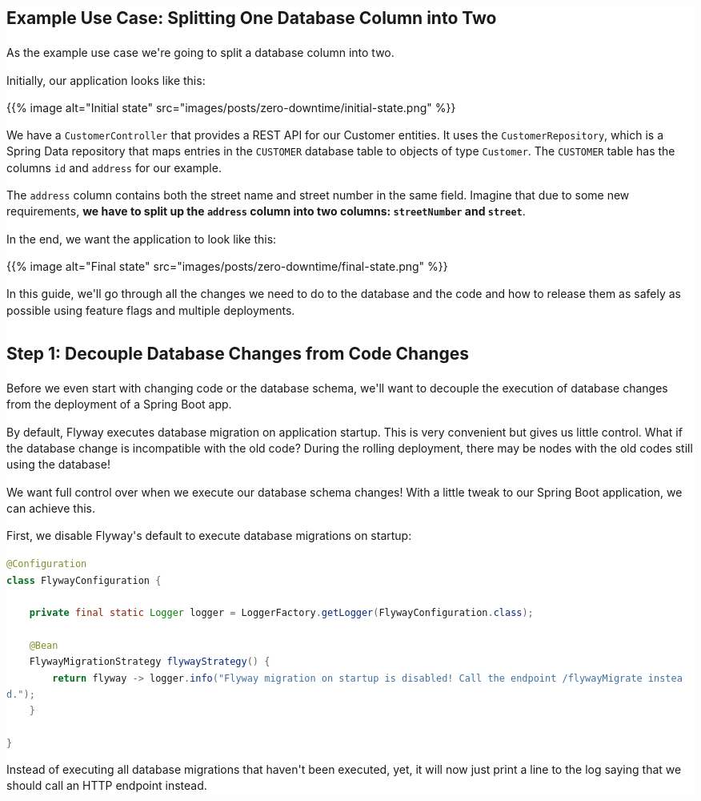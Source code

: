 ## Example Use Case: Splitting One Database Column into Two

As the example use case we're going to split a database column into two. 

Initially, our application looks like this:

{{% image alt="Initial state" src="images/posts/zero-downtime/initial-state.png" %}}

We have a `CustomerController` that provides a REST API for our Customer entities. It uses the `CustomerRepository`, which is a Spring Data repository that maps entries in the `CUSTOMER` database table to objects of type `Customer`. The `CUSTOMER` table has the columns `id` and `address` for our example.

The `address` column contains both the street name and street number in the same field. Imagine that due to some new requirements, **we have to split up the `address` column into two columns: `streetNumber` and `street`**. 

In the end, we want the application to look like this:

{{% image alt="Final state" src="images/posts/zero-downtime/final-state.png" %}}

In this guide, we'll go through all the changes we need to do to the database and the code and how to release them as safely as possible using feature flags and multiple deployments.

  
## Step 1: Decouple Database Changes from Code Changes

Before we even start with changing code or the database schema, we'll want to decouple the execution of database changes from the deployment of a Spring Boot app.

By default, Flyway executes database migration on application startup. This is very convenient but gives us little control. What if the database change is incompatible with the old code? During the rolling deployment, there may be nodes with the old codes still using the database!

We want full control over when we execute our database schema changes! With a little tweak to our Spring Boot application, we can achieve this.

First, we disable Flyway's default to execute database migrations on startup:

```java
@Configuration
class FlywayConfiguration {

    private final static Logger logger = LoggerFactory.getLogger(FlywayConfiguration.class);

    @Bean
    FlywayMigrationStrategy flywayStrategy() {
        return flyway -> logger.info("Flyway migration on startup is disabled! Call the endpoint /flywayMigrate instead.");
    }

}
```

Instead of executing all database migrations that haven't been executed, yet, it will now just print a line to the log saying that we should call an HTTP endpoint instead.
